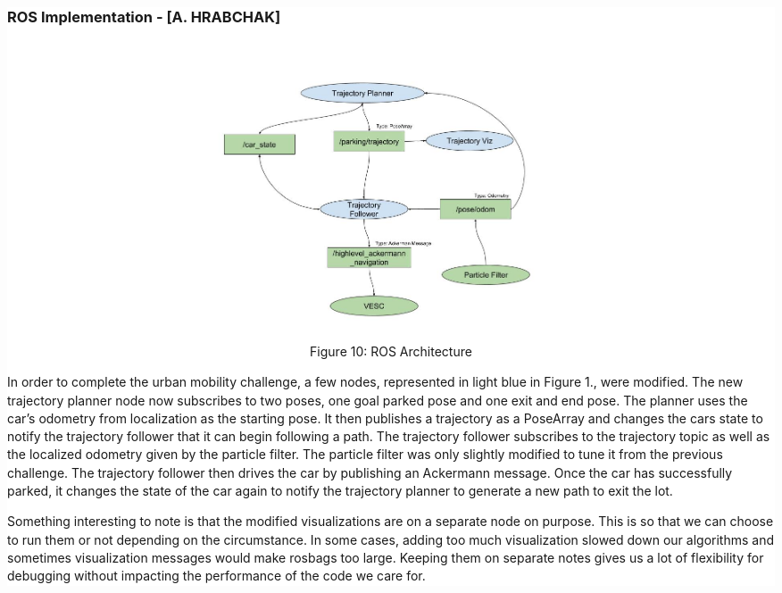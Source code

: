 ### ROS Implementation - [A. HRABCHAK]

<center>
<img src="assets/images/fc/final-ros-arch.jpg" alt="image goes here" style="width:50%;">

Figure 10: ROS Architecture
</center>

In order to complete the urban mobility challenge, a few nodes, represented in light blue in Figure 1., were modified. The new trajectory planner node now subscribes to two poses, one goal parked pose and one exit and end pose. The planner uses the car’s odometry from localization as the starting pose. It then publishes a trajectory as a PoseArray and changes the cars state to notify the trajectory follower that it can begin following a path. The trajectory follower subscribes to the trajectory topic as well as the localized odometry given by the particle filter. The particle filter was only slightly modified to tune it from the previous challenge. The trajectory follower then drives the car by publishing an Ackermann message. Once the car has successfully parked, it changes the state of the car again to notify the trajectory planner to generate a new path to exit the lot.

Something interesting to note is that the modified visualizations are on a separate node on purpose. This is so that we can choose to run them or not depending on the circumstance. In some cases, adding too much visualization slowed down our algorithms and sometimes visualization messages would make rosbags too large. Keeping them on separate notes gives us a lot of flexibility for debugging without impacting the performance of the code we care for.
